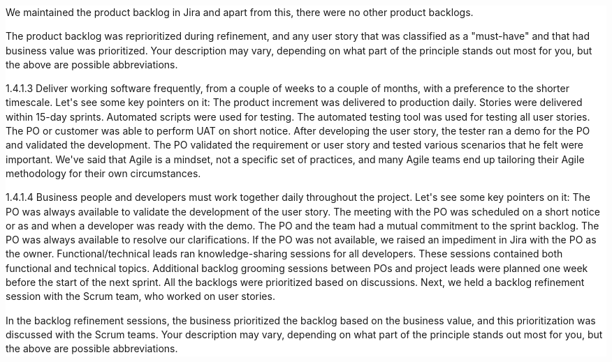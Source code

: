 We maintained the product backlog in Jira and apart from this,
there were no other product backlogs.

The product backlog was reprioritized during refinement, and any
user story that was classified as a "must-have" and that had
business value was prioritized.
Your description may vary, depending on what part of the
principle stands out most for you, but the above are possible
abbreviations.

1.4.1.3 Deliver working software frequently, from a couple of
weeks to a couple of months, with a preference to the shorter
timescale.
Let's see some key pointers on it:
The product increment was delivered to production daily. Stories
were delivered within 15-day sprints.
Automated scripts were used for testing. The automated testing
tool was used for testing all user stories.
The PO or customer was able to perform UAT on short notice.
After developing the user story, the tester ran a demo for the
PO and validated the development. The PO validated the
requirement or user story and tested various scenarios that he
felt were important.
We've said that Agile is a mindset, not a specific set of
practices, and many Agile teams end up tailoring their Agile
methodology for their own circumstances.

1.4.1.4 Business people and developers must work together daily
throughout the project.
Let's see some key pointers on it:
The PO was always available to validate the development of the
user story. The meeting with the PO was scheduled on a short
notice or as and when a developer was ready with the demo.
The PO and the team had a mutual commitment to the sprint
backlog.
The PO was always available to resolve our clarifications. If the
PO was not available, we raised an impediment in Jira with the
PO as the owner.
Functional/technical leads ran knowledge-sharing sessions for all
developers. These sessions contained both functional and
technical topics.
Additional backlog grooming sessions between POs and project
leads were planned one week before the start of the next sprint.
All the backlogs were prioritized based on discussions. Next, we
held a backlog refinement session with the Scrum team, who
worked on user stories.

In the backlog refinement sessions, the business prioritized the
backlog based on the business value, and this prioritization was
discussed with the Scrum teams.
Your description may vary, depending on what part of the
principle stands out most for you, but the above are possible
abbreviations.
